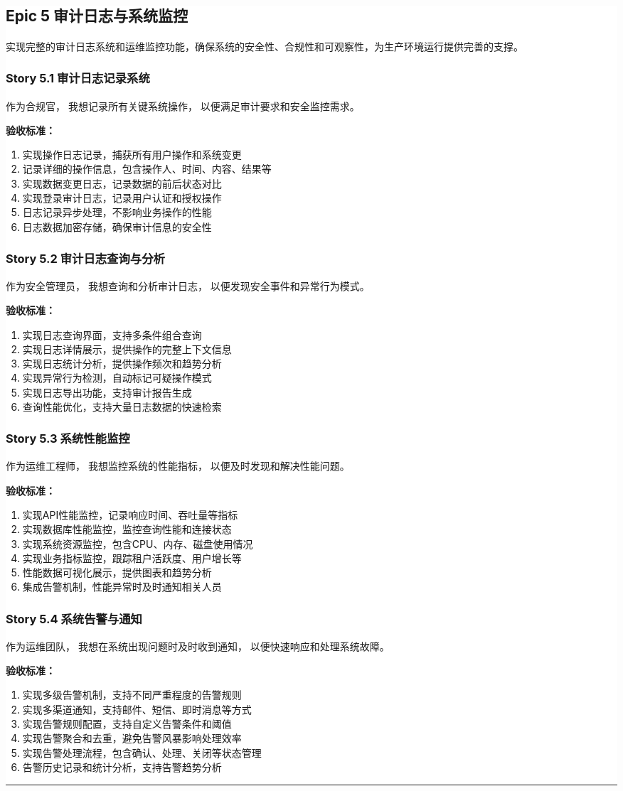 
## Epic 5 审计日志与系统监控

实现完整的审计日志系统和运维监控功能，确保系统的安全性、合规性和可观察性，为生产环境运行提供完善的支撑。

### Story 5.1 审计日志记录系统
作为合规官，
我想记录所有关键系统操作，
以便满足审计要求和安全监控需求。

**验收标准：**
1. 实现操作日志记录，捕获所有用户操作和系统变更
2. 记录详细的操作信息，包含操作人、时间、内容、结果等
3. 实现数据变更日志，记录数据的前后状态对比
4. 实现登录审计日志，记录用户认证和授权操作
5. 日志记录异步处理，不影响业务操作的性能
6. 日志数据加密存储，确保审计信息的安全性

### Story 5.2 审计日志查询与分析
作为安全管理员，
我想查询和分析审计日志，
以便发现安全事件和异常行为模式。

**验收标准：**
1. 实现日志查询界面，支持多条件组合查询
2. 实现日志详情展示，提供操作的完整上下文信息
3. 实现日志统计分析，提供操作频次和趋势分析
4. 实现异常行为检测，自动标记可疑操作模式
5. 实现日志导出功能，支持审计报告生成
6. 查询性能优化，支持大量日志数据的快速检索

### Story 5.3 系统性能监控
作为运维工程师，
我想监控系统的性能指标，
以便及时发现和解决性能问题。

**验收标准：**
1. 实现API性能监控，记录响应时间、吞吐量等指标
2. 实现数据库性能监控，监控查询性能和连接状态
3. 实现系统资源监控，包含CPU、内存、磁盘使用情况
4. 实现业务指标监控，跟踪租户活跃度、用户增长等
5. 性能数据可视化展示，提供图表和趋势分析
6. 集成告警机制，性能异常时及时通知相关人员

### Story 5.4 系统告警与通知
作为运维团队，
我想在系统出现问题时及时收到通知，
以便快速响应和处理系统故障。

**验收标准：**
1. 实现多级告警机制，支持不同严重程度的告警规则
2. 实现多渠道通知，支持邮件、短信、即时消息等方式
3. 实现告警规则配置，支持自定义告警条件和阈值
4. 实现告警聚合和去重，避免告警风暴影响处理效率
5. 实现告警处理流程，包含确认、处理、关闭等状态管理
6. 告警历史记录和统计分析，支持告警趋势分析

---